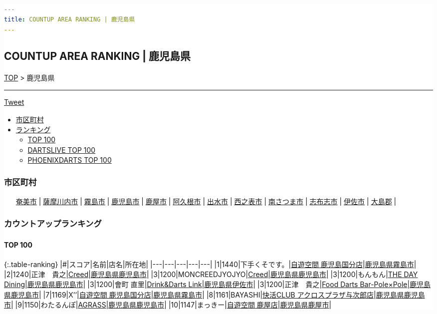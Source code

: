 ```yaml
---
title: COUNTUP AREA RANKING | 鹿児島県
---
```

## COUNTUP AREA RANKING | 鹿児島県

[TOP](/darts/rank/) > 鹿児島県

___

<a href="https://twitter.com/share?ref_src=twsrc%5Etfw" data-text="COUNTUP AREA RANKING | 鹿児島県" class="twitter-share-button" data-hashtags="DARTSLIVE,PHOENIXDARTS,darts,ダーツ" data-show-count="false">Tweet</a>

* [市区町村](#市区町村)
* [ランキング](#カウントアップランキング)
    * [TOP 100](#top-100)
    * [DARTSLIVE TOP 100](#dartslive-top-100)
    * [PHOENIXDARTS TOP 100](#phoenixdarts-top-100)

### 市区町村

<ul>
<li style="display: inline;"><a href="/darts/rank/鹿児島県/奄美市">奄美市</a> |</li>
<li style="display: inline;"><a href="/darts/rank/鹿児島県/薩摩川内市">薩摩川内市</a> |</li>
<li style="display: inline;"><a href="/darts/rank/鹿児島県/霧島市">霧島市</a> |</li>
<li style="display: inline;"><a href="/darts/rank/鹿児島県/鹿児島市">鹿児島市</a> |</li>
<li style="display: inline;"><a href="/darts/rank/鹿児島県/鹿屋市">鹿屋市</a> |</li>
<li style="display: inline;"><a href="/darts/rank/鹿児島県/阿久根市">阿久根市</a> |</li>
<li style="display: inline;"><a href="/darts/rank/鹿児島県/出水市">出水市</a> |</li>
<li style="display: inline;"><a href="/darts/rank/鹿児島県/西之表市">西之表市</a> |</li>
<li style="display: inline;"><a href="/darts/rank/鹿児島県/南さつま市">南さつま市</a> |</li>
<li style="display: inline;"><a href="/darts/rank/鹿児島県/志布志市">志布志市</a> |</li>
<li style="display: inline;"><a href="/darts/rank/鹿児島県/伊佐市">伊佐市</a> |</li>
<li style="display: inline;"><a href="/darts/rank/鹿児島県/大島郡">大島郡</a> |</li>

</ul>

### カウントアップランキング

#### TOP 100



{:.table-ranking}
|#|スコア|名前|店名|所在地|
|---|---|---|---|---|
|1|1440|<span class="rank-name-pd">下手くそです。</span>|<a href="https://vs.phoenixdarts.com/jp/shop/shopDetailInfo/s_10093?s_seq=10093">自遊空間 鹿児島国分店</a>|<a href="/darts/rank/鹿児島県/霧島市">鹿児島県霧島市</a>|
|2|1240|<span class="rank-name-dl">正津　貴之</span>|<a href="https://search.dartslive.com/jp/shop/8f043c0118fa4e4e0d9b047a20a7ba1e">Creed</a>|<a href="/darts/rank/鹿児島県/鹿児島市">鹿児島県鹿児島市</a>|
|3|1200|<span class="rank-name-pd">MONCREEDJYOJYO</span>|<a href="https://vs.phoenixdarts.com/jp/shop/shopDetailInfo/s_86355?s_seq=86355">Creed</a>|<a href="/darts/rank/鹿児島県/鹿児島市">鹿児島県鹿児島市</a>|
|3|1200|<span class="rank-name-pd">もんもん</span>|<a href="https://vs.phoenixdarts.com/jp/shop/shopDetailInfo/s_8809?s_seq=8809">THE DAY Dining</a>|<a href="/darts/rank/鹿児島県/鹿児島市">鹿児島県鹿児島市</a>|
|3|1200|<span class="rank-name-pd"><span class="pro-icon-pd"></span>會町 直里</span>|<a href="https://vs.phoenixdarts.com/jp/shop/shopDetailInfo/s_79652?s_seq=79652">Drink&Darts Link</a>|<a href="/darts/rank/鹿児島県/伊佐市">鹿児島県伊佐市</a>|
|3|1200|<span class="rank-name-dl">正津　貴之</span>|<a href="https://search.dartslive.com/jp/shop/6f4715533c1e42735f9f3321c1147265">Food Darts Bar-Pole×Pole</a>|<a href="/darts/rank/鹿児島県/鹿児島市">鹿児島県鹿児島市</a>|
|7|1169|<span class="rank-name-pd">X’’</span>|<a href="https://vs.phoenixdarts.com/jp/shop/shopDetailInfo/s_10093?s_seq=10093">自遊空間 鹿児島国分店</a>|<a href="/darts/rank/鹿児島県/霧島市">鹿児島県霧島市</a>|
|8|1161|<span class="rank-name-pd">BAYASHI</span>|<a href="https://vs.phoenixdarts.com/jp/shop/shopDetailInfo/s_63491?s_seq=63491">快活CLUB アクロスプラザ与次郎店</a>|<a href="/darts/rank/鹿児島県/鹿児島市">鹿児島県鹿児島市</a>|
|9|1150|<span class="rank-name-pd">わたるんぽ</span>|<a href="https://vs.phoenixdarts.com/jp/shop/shopDetailInfo/s_88171?s_seq=88171">AGRASS</a>|<a href="/darts/rank/鹿児島県/鹿児島市">鹿児島県鹿児島市</a>|
|10|1147|<span class="rank-name-dl">まっきー</span>|<a href="https://search.dartslive.com/jp/shop/275c66694317d51128032249b44395af">自遊空間 鹿屋店</a>|<a href="/darts/rank/鹿児島県/鹿屋市">鹿児島県鹿屋市</a>|
